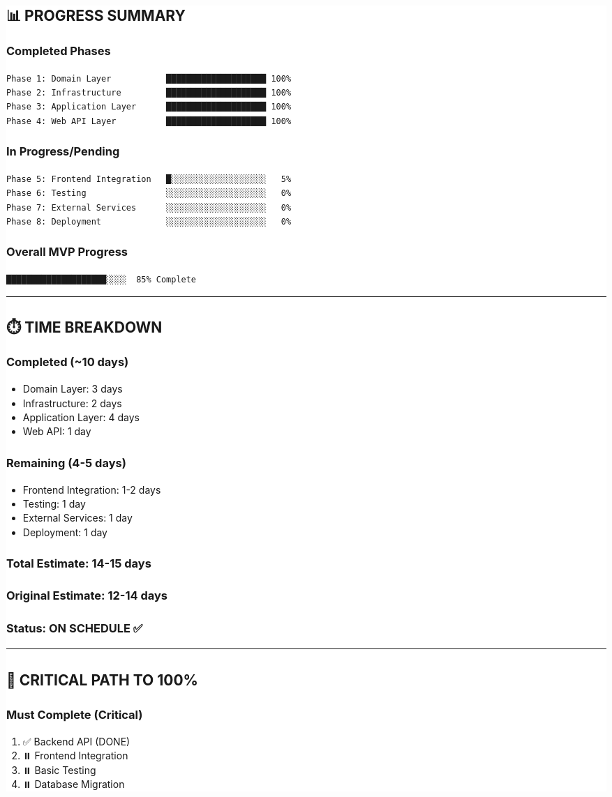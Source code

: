 ## 📊 **PROGRESS SUMMARY**

### **Completed Phases**
```
Phase 1: Domain Layer           ████████████████████ 100%
Phase 2: Infrastructure         ████████████████████ 100%
Phase 3: Application Layer      ████████████████████ 100%
Phase 4: Web API Layer          ████████████████████ 100%
```

### **In Progress/Pending**
```
Phase 5: Frontend Integration   █░░░░░░░░░░░░░░░░░░░   5%
Phase 6: Testing                ░░░░░░░░░░░░░░░░░░░░   0%
Phase 7: External Services      ░░░░░░░░░░░░░░░░░░░░   0%
Phase 8: Deployment             ░░░░░░░░░░░░░░░░░░░░   0%
```

### **Overall MVP Progress**
```
████████████████████░░░░  85% Complete
```

---

## ⏱️ **TIME BREAKDOWN**

### **Completed** (~10 days)
- Domain Layer: 3 days
- Infrastructure: 2 days
- Application Layer: 4 days
- Web API: 1 day

### **Remaining** (4-5 days)
- Frontend Integration: 1-2 days
- Testing: 1 day
- External Services: 1 day
- Deployment: 1 day

### **Total Estimate:** 14-15 days
### **Original Estimate:** 12-14 days
### **Status:** ON SCHEDULE ✅

---

## 🎯 **CRITICAL PATH TO 100%**

### **Must Complete (Critical)**
1. ✅ Backend API (DONE)
2. ⏸️ Frontend Integration
3. ⏸️ Basic Testing
4. ⏸️ Database Migration
